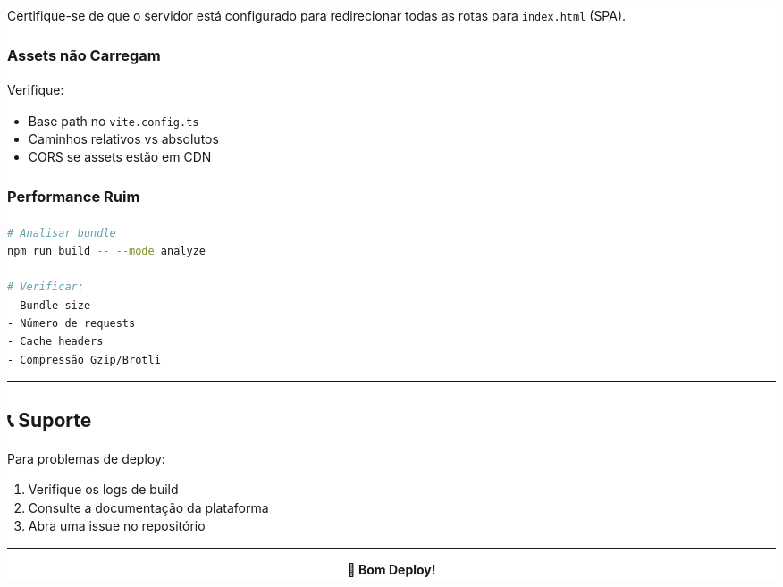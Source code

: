Certifique-se de que o servidor está configurado para redirecionar todas as rotas para `index.html` (SPA).

### Assets não Carregam

Verifique:
- Base path no `vite.config.ts`
- Caminhos relativos vs absolutos
- CORS se assets estão em CDN

### Performance Ruim

```bash
# Analisar bundle
npm run build -- --mode analyze

# Verificar:
- Bundle size
- Número de requests
- Cache headers
- Compressão Gzip/Brotli
```

---

## 📞 Suporte

Para problemas de deploy:
1. Verifique os logs de build
2. Consulte a documentação da plataforma
3. Abra uma issue no repositório

---

<div align="center">

**🚀 Bom Deploy!**

</div>

